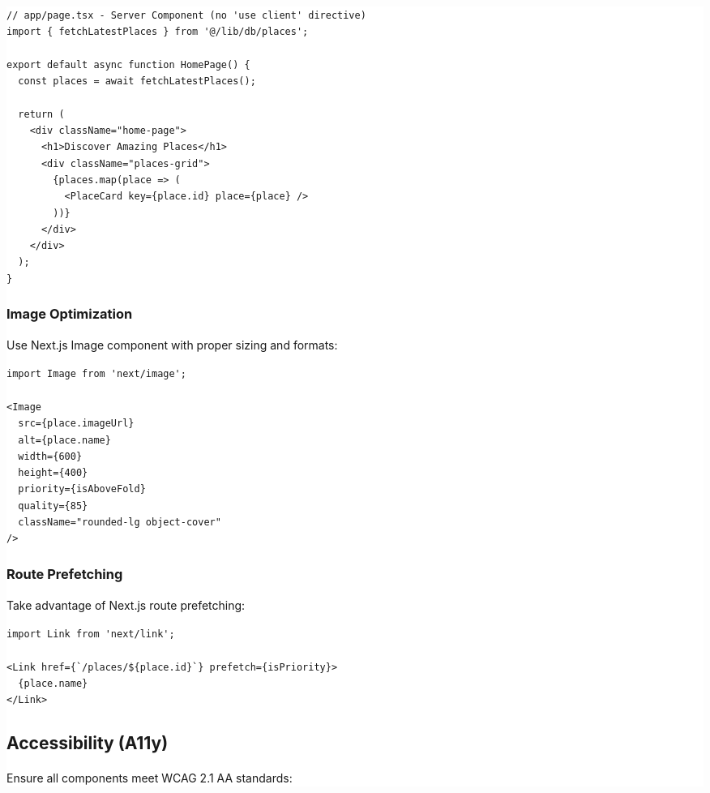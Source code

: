 ```tsx
// app/page.tsx - Server Component (no 'use client' directive)
import { fetchLatestPlaces } from '@/lib/db/places';

export default async function HomePage() {
  const places = await fetchLatestPlaces();
  
  return (
    <div className="home-page">
      <h1>Discover Amazing Places</h1>
      <div className="places-grid">
        {places.map(place => (
          <PlaceCard key={place.id} place={place} />
        ))}
      </div>
    </div>
  );
}
```

### Image Optimization

Use Next.js Image component with proper sizing and formats:

```tsx
import Image from 'next/image';

<Image
  src={place.imageUrl}
  alt={place.name}
  width={600}
  height={400}
  priority={isAboveFold}
  quality={85}
  className="rounded-lg object-cover"
/>
```

### Route Prefetching

Take advantage of Next.js route prefetching:

```tsx
import Link from 'next/link';

<Link href={`/places/${place.id}`} prefetch={isPriority}>
  {place.name}
</Link>
```

## Accessibility (A11y)

Ensure all components meet WCAG 2.1 AA standards:
